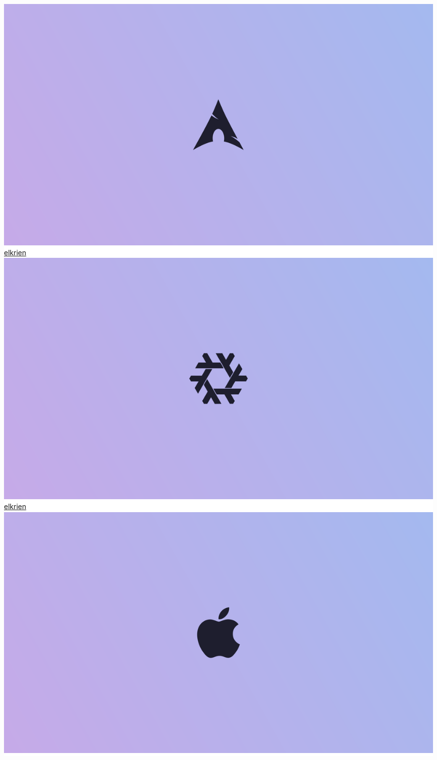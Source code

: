 </tr><tr><td><img src="arch-magenta-blue-1920x1080.png"/></td></tr><tr><td><a href="https://github.com/elkrien">elkrien</a></td></tr><tr><td><img src="nix-magenta-blue-1920x1080.png"/></td></tr><tr><td><a href="https://github.com/elkrien">elkrien</a></td></tr><tr><td><img src="apple-magenta-blue-1920x1080.png"/></td>